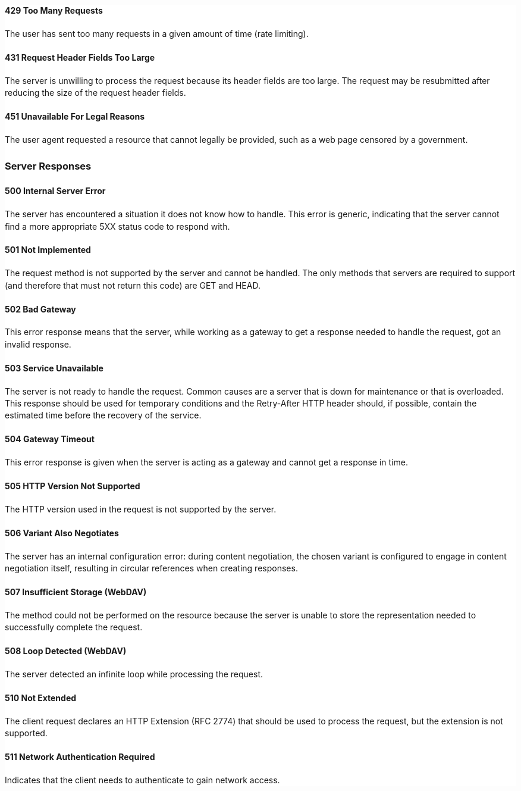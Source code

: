 #### 429 Too Many Requests
The user has sent too many requests in a given amount of time (rate limiting).

#### 431 Request Header Fields Too Large
The server is unwilling to process the request because its header fields are too large. The request may be resubmitted after reducing the size of the request header fields.

#### 451 Unavailable For Legal Reasons
The user agent requested a resource that cannot legally be provided, such as a web page censored by a government.

### Server Responses
#### 500 Internal Server Error
The server has encountered a situation it does not know how to handle. This error is generic, indicating that the server cannot find a more appropriate 5XX status code to respond with.

#### 501 Not Implemented
The request method is not supported by the server and cannot be handled. The only methods that servers are required to support (and therefore that must not return this code) are GET and HEAD.

#### 502 Bad Gateway
This error response means that the server, while working as a gateway to get a response needed to handle the request, got an invalid response.

#### 503 Service Unavailable
The server is not ready to handle the request. Common causes are a server that is down for maintenance or that is overloaded. This response should be used for temporary conditions and the Retry-After HTTP header should, if possible, contain the estimated time before the recovery of the service.

#### 504 Gateway Timeout
This error response is given when the server is acting as a gateway and cannot get a response in time.

#### 505 HTTP Version Not Supported
The HTTP version used in the request is not supported by the server.

#### 506 Variant Also Negotiates
The server has an internal configuration error: during content negotiation, the chosen variant is configured to engage in content negotiation itself, resulting in circular references when creating responses.

#### 507 Insufficient Storage (WebDAV)
The method could not be performed on the resource because the server is unable to store the representation needed to successfully complete the request.

#### 508 Loop Detected (WebDAV)
The server detected an infinite loop while processing the request.

#### 510 Not Extended
The client request declares an HTTP Extension (RFC 2774) that should be used to process the request, but the extension is not supported.

#### 511 Network Authentication Required
Indicates that the client needs to authenticate to gain network access.




